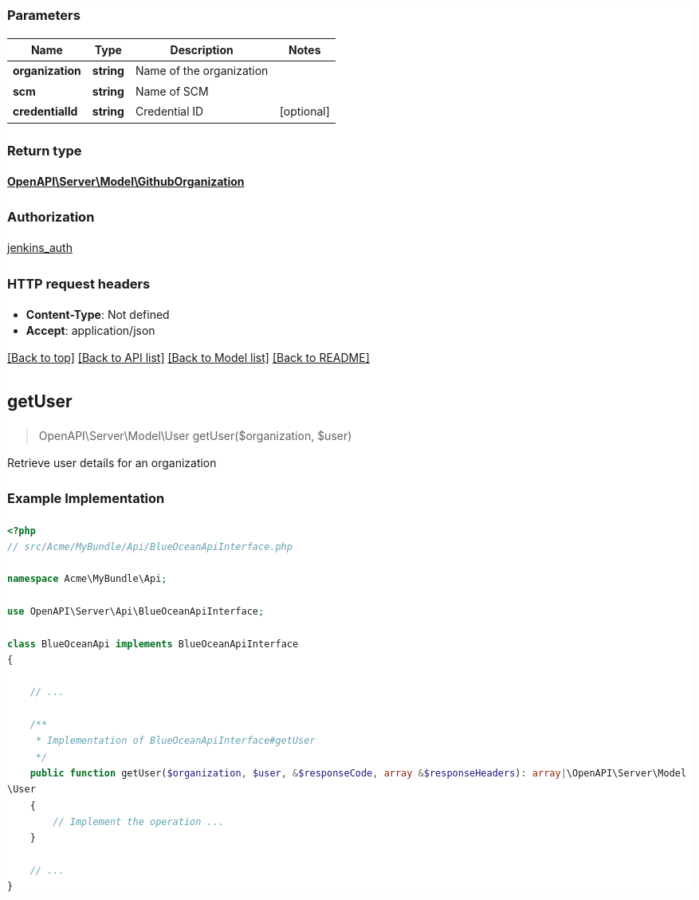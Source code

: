 ### Parameters

Name | Type | Description  | Notes
------------- | ------------- | ------------- | -------------
 **organization** | **string**| Name of the organization |
 **scm** | **string**| Name of SCM |
 **credentialId** | **string**| Credential ID | [optional]

### Return type

[**OpenAPI\Server\Model\GithubOrganization**](../Model/GithubOrganization.md)

### Authorization

[jenkins_auth](../../README.md#jenkins_auth)

### HTTP request headers

 - **Content-Type**: Not defined
 - **Accept**: application/json

[[Back to top]](#) [[Back to API list]](../../README.md#documentation-for-api-endpoints) [[Back to Model list]](../../README.md#documentation-for-models) [[Back to README]](../../README.md)

## **getUser**
> OpenAPI\Server\Model\User getUser($organization, $user)



Retrieve user details for an organization

### Example Implementation
```php
<?php
// src/Acme/MyBundle/Api/BlueOceanApiInterface.php

namespace Acme\MyBundle\Api;

use OpenAPI\Server\Api\BlueOceanApiInterface;

class BlueOceanApi implements BlueOceanApiInterface
{

    // ...

    /**
     * Implementation of BlueOceanApiInterface#getUser
     */
    public function getUser($organization, $user, &$responseCode, array &$responseHeaders): array|\OpenAPI\Server\Model\User
    {
        // Implement the operation ...
    }

    // ...
}
```
